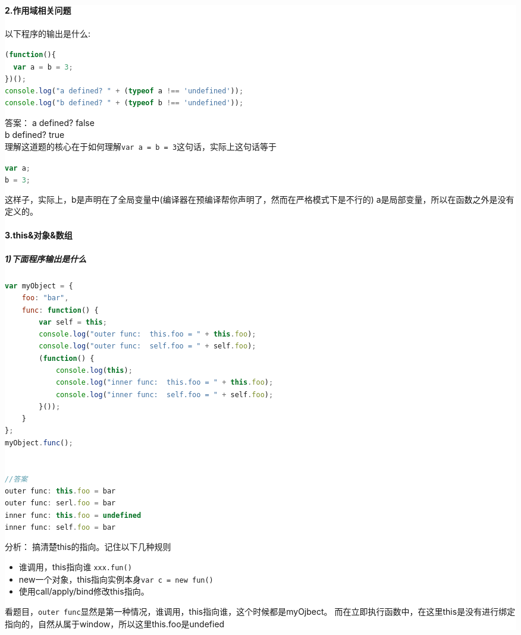 #### 2.作用域相关问题
以下程序的输出是什么:
```javascript
(function(){
  var a = b = 3;
})();
console.log("a defined? " + (typeof a !== 'undefined'));
console.log("b defined? " + (typeof b !== 'undefined'));
```

答案： 
 a defined? false   
 b defined? true  
 理解这道题的核心在于如何理解`var a = b = 3`这句话，实际上这句话等于
``` javascript
var a; 
b = 3;
```
这样子，实际上，b是声明在了全局变量中(编译器在预编译帮你声明了，然而在严格模式下是不行的)
a是局部变量，所以在函数之外是没有定义的。

#### 3.this&对象&数组
##### 1)下面程序输出是什么
```javascript
var myObject = {
    foo: "bar",
    func: function() {
        var self = this;
        console.log("outer func:  this.foo = " + this.foo);
        console.log("outer func:  self.foo = " + self.foo);
        (function() {
            console.log(this);
            console.log("inner func:  this.foo = " + this.foo);
            console.log("inner func:  self.foo = " + self.foo);
        }());
    }
};
myObject.func();


//答案
outer func: this.foo = bar
outer func: serl.foo = bar
inner func: this.foo = undefined
inner func: self.foo = bar
```
分析： 搞清楚this的指向。记住以下几种规则

* 谁调用，this指向谁 `xxx.fun()`
* new一个对象，this指向实例本身`var c = new fun()`
* 使用call/apply/bind修改this指向。

看题目，`outer func`显然是第一种情况，谁调用，this指向谁，这个时候都是myOjbect。
而在立即执行函数中，在这里this是没有进行绑定指向的，自然从属于window，所以这里this.foo是undefied
